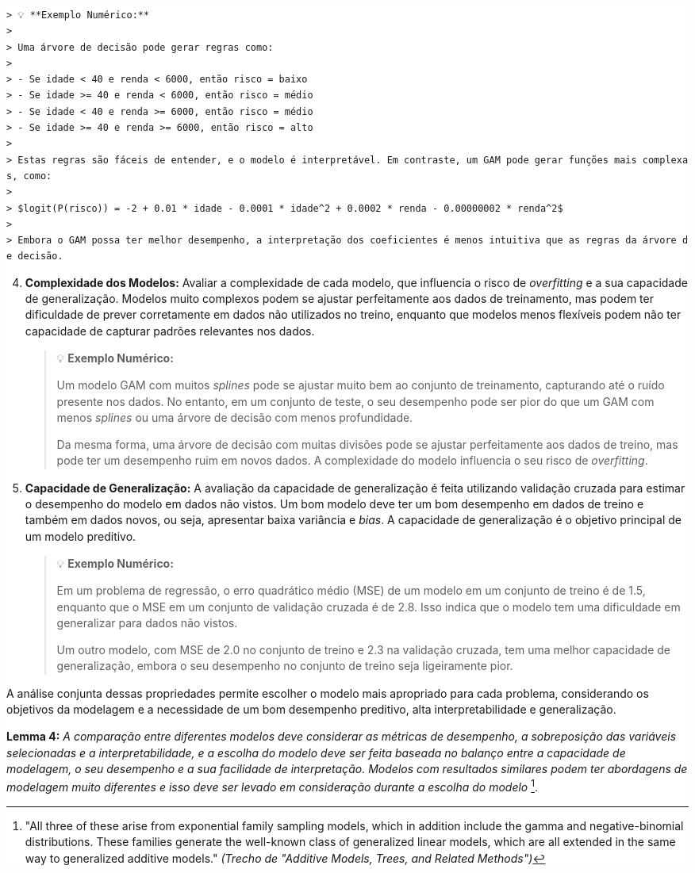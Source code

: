     > 💡 **Exemplo Numérico:**
    >
    > Uma árvore de decisão pode gerar regras como:
    >
    > - Se idade < 40 e renda < 6000, então risco = baixo
    > - Se idade >= 40 e renda < 6000, então risco = médio
    > - Se idade < 40 e renda >= 6000, então risco = médio
    > - Se idade >= 40 e renda >= 6000, então risco = alto
    >
    > Estas regras são fáceis de entender, e o modelo é interpretável. Em contraste, um GAM pode gerar funções mais complexas, como:
    >
    > $logit(P(risco)) = -2 + 0.01 * idade - 0.0001 * idade^2 + 0.0002 * renda - 0.00000002 * renda^2$
    >
    > Embora o GAM possa ter melhor desempenho, a interpretação dos coeficientes é menos intuitiva que as regras da árvore de decisão.

4. **Complexidade dos Modelos:** Avaliar a complexidade de cada modelo, que influencia o risco de *overfitting* e a sua capacidade de generalização. Modelos muito complexos podem se ajustar perfeitamente aos dados de treinamento, mas podem ter dificuldade de prever corretamente em dados não utilizados no treino, enquanto que modelos menos flexíveis podem não ter capacidade de capturar padrões relevantes nos dados.

    > 💡 **Exemplo Numérico:**
    >
    > Um modelo GAM com muitos *splines* pode se ajustar muito bem ao conjunto de treinamento, capturando até o ruído presente nos dados. No entanto, em um conjunto de teste, o seu desempenho pode ser pior do que um GAM com menos *splines* ou uma árvore de decisão com menos profundidade.
    >
    > Da mesma forma, uma árvore de decisão com muitas divisões pode se ajustar perfeitamente aos dados de treino, mas pode ter um desempenho ruim em novos dados. A complexidade do modelo influencia o seu risco de *overfitting*.

5.  **Capacidade de Generalização:** A avaliação da capacidade de generalização é feita utilizando validação cruzada para estimar o desempenho do modelo em dados não vistos. Um bom modelo deve ter um bom desempenho em dados de treino e também em dados novos, ou seja, apresentar baixa variância e *bias*. A capacidade de generalização é o objetivo principal de um modelo preditivo.

    > 💡 **Exemplo Numérico:**
    >
    > Em um problema de regressão, o erro quadrático médio (MSE) de um modelo em um conjunto de treino é de 1.5, enquanto que o MSE em um conjunto de validação cruzada é de 2.8. Isso indica que o modelo tem uma dificuldade em generalizar para dados não vistos.
    >
    > Um outro modelo, com MSE de 2.0 no conjunto de treino e 2.3 na validação cruzada, tem uma melhor capacidade de generalização, embora o seu desempenho no conjunto de treino seja ligeiramente pior.

A análise conjunta dessas propriedades permite escolher o modelo mais apropriado para cada problema, considerando os objetivos da modelagem e a necessidade de um bom desempenho preditivo, alta interpretabilidade e generalização.

**Lemma 4:** *A comparação entre diferentes modelos deve considerar as métricas de desempenho, a sobreposição das variáveis selecionadas e a interpretabilidade, e a escolha do modelo deve ser feita baseada no balanço entre a capacidade de modelagem, o seu desempenho e a sua facilidade de interpretação. Modelos com resultados similares podem ter abordagens de modelagem muito diferentes e isso deve ser levado em consideração durante a escolha do modelo* [^4.5].


[^4.1]: "In this chapter we begin our discussion of some specific methods for super-vised learning. These techniques each assume a (different) structured form for the unknown regression function, and by doing so they finesse the curse of dimensionality. Of course, they pay the possible price of misspecifying the model, and so in each case there is a tradeoff that has to be made." *(Trecho de "Additive Models, Trees, and Related Methods")*
[^4.2]: "Regression models play an important role in many data analyses, providing prediction and classification rules, and data analytic tools for understand-ing the importance of different inputs." *(Trecho de "Additive Models, Trees, and Related Methods")*
[^4.3]: "In this section we describe a modular algorithm for fitting additive models and their generalizations. The building block is the scatterplot smoother for fitting nonlinear effects in a flexible way. For concreteness we use as our scatterplot smoother the cubic smoothing spline described in Chapter 5." *(Trecho de "Additive Models, Trees, and Related Methods")*
[^4.3.1]:  "The additive model has the form $Y = \alpha + \sum_{j=1}^p f_j(X_j) + \epsilon$, where the error term $\epsilon$ has mean zero." * (Trecho de "Additive Models, Trees, and Related Methods")*
[^4.3.2]:   "Given observations $x_i$, $y_i$, a criterion like the penalized sum of squares (5.9) of Section 5.4 can be specified for this problem, $PRSS(\alpha, f_1, f_2,..., f_p) = \sum_i^N (y_i - \alpha - \sum_j^p f_j(x_{ij}))^2 + \sum_j^p \lambda_j \int(f_j''(t_j))^2 dt_j$" * (Trecho de "Additive Models, Trees, and Related Methods")*
[^4.3.3]: "where the $\lambda_j > 0$ are tuning parameters. It can be shown that the minimizer of (9.7) is an additive cubic spline model; each of the functions $f_j$ is a cubic spline in the component $X_j$, with knots at each of the unique values of $x_{ij}$, $i = 1,..., N$." *(Trecho de "Additive Models, Trees, and Related Methods")*
[^4.4]: "For two-class classification, recall the logistic regression model for binary data discussed in Section 4.4. We relate the mean of the binary response $\mu(X) = Pr(Y = 1|X)$ to the predictors via a linear regression model and the logit link function:  $log(\mu(X)/(1 – \mu(X)) = \alpha + \beta_1 X_1 + \ldots + \beta_pX_p$." * (Trecho de "Additive Models, Trees, and Related Methods")*
[^4.4.1]: "The additive logistic regression model replaces each linear term by a more general functional form: $log(\mu(X)/(1 – \mu(X))) = \alpha + f_1(X_1) + \ldots + f_p(X_p)$, where again each $f_j$ is an unspecified smooth function." * (Trecho de "Additive Models, Trees, and Related Methods")*
[^4.4.2]: "While the non-parametric form for the functions $f_j$ makes the model more flexible, the additivity is retained and allows us to interpret the model in much the same way as before. The additive logistic regression model is an example of a generalized additive model." *(Trecho de "Additive Models, Trees, and Related Methods")*
[^4.4.3]: "In general, the conditional mean $\mu(X)$ of a response Y is related to an additive function of the predictors via a link function g:  $g[\mu(X)] = \alpha + f_1(X_1) + \ldots + f_p(X_p)$." *(Trecho de "Additive Models, Trees, and Related Methods")*
[^4.4.4]:  "Examples of classical link functions are the following: $g(\mu) = \mu$ is the identity link, used for linear and additive models for Gaussian response data." *(Trecho de "Additive Models, Trees, and Related Methods")*
[^4.4.5]: "$g(\mu) = logit(\mu)$ as above, or $g(\mu) = probit(\mu)$, the probit link function, for modeling binomial probabilities. The probit function is the inverse Gaussian cumulative distribution function: $probit(\mu) = \Phi^{-1}(\mu)$." *(Trecho de "Additive Models, Trees, and Related Methods")*
[^4.5]: "All three of these arise from exponential family sampling models, which in addition include the gamma and negative-binomial distributions. These families generate the well-known class of generalized linear models, which are all extended in the same way to generalized additive models." *(Trecho de "Additive Models, Trees, and Related Methods")*
[^4.5.1]: "The functions $f_j$ are estimated in a flexible manner, using an algorithm whose basic building block is a scatterplot smoother. The estimated func-tion $f_j$ can then reveal possible nonlinearities in the effect of $X_j$. Not all of the functions $f